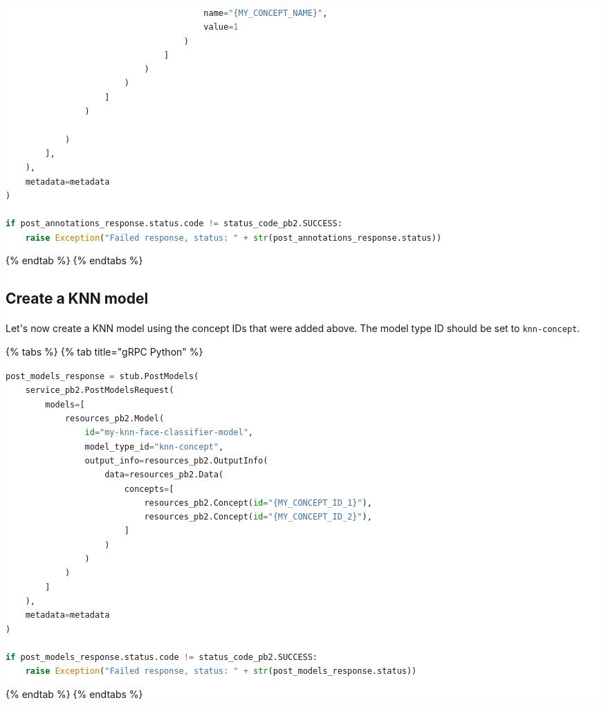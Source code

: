 ```python
                                        name="{MY_CONCEPT_NAME}",
                                        value=1
                                    )
                                ]
                            )
                        )
                    ]
                )

            )
        ],
    ),
    metadata=metadata
)

if post_annotations_response.status.code != status_code_pb2.SUCCESS:
    raise Exception("Failed response, status: " + str(post_annotations_response.status))
```
{% endtab %}
{% endtabs %}

## Create a KNN model

Let's now create a KNN model using the concept IDs that were added above. The model type ID should be set to `knn-concept`.

{% tabs %}
{% tab title="gRPC Python" %}
```python
post_models_response = stub.PostModels(
    service_pb2.PostModelsRequest(
        models=[
            resources_pb2.Model(
                id="my-knn-face-classifier-model",
                model_type_id="knn-concept",
                output_info=resources_pb2.OutputInfo(
                    data=resources_pb2.Data(
                        concepts=[
                            resources_pb2.Concept(id="{MY_CONCEPT_ID_1}"),
                            resources_pb2.Concept(id="{MY_CONCEPT_ID_2}"),
                        ]
                    )
                )
            )
        ]
    ),
    metadata=metadata
)

if post_models_response.status.code != status_code_pb2.SUCCESS:
    raise Exception("Failed response, status: " + str(post_models_response.status))
```
{% endtab %}
{% endtabs %}
